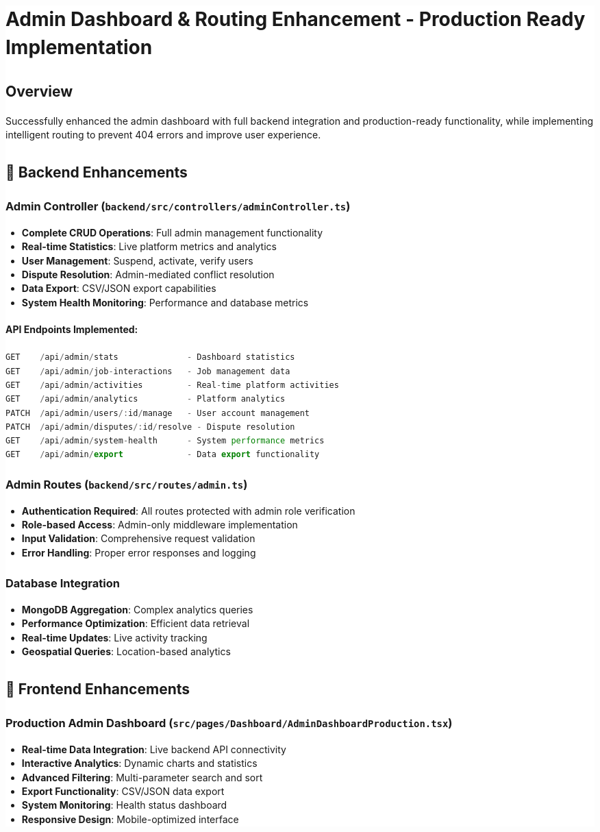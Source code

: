 # Admin Dashboard & Routing Enhancement - Production Ready Implementation

## Overview
Successfully enhanced the admin dashboard with full backend integration and production-ready functionality, while implementing intelligent routing to prevent 404 errors and improve user experience.

## 🔧 **Backend Enhancements**

### **Admin Controller** (`backend/src/controllers/adminController.ts`)
- **Complete CRUD Operations**: Full admin management functionality
- **Real-time Statistics**: Live platform metrics and analytics
- **User Management**: Suspend, activate, verify users
- **Dispute Resolution**: Admin-mediated conflict resolution
- **Data Export**: CSV/JSON export capabilities
- **System Health Monitoring**: Performance and database metrics

#### **API Endpoints Implemented**:
```typescript
GET    /api/admin/stats              - Dashboard statistics
GET    /api/admin/job-interactions   - Job management data
GET    /api/admin/activities         - Real-time platform activities
GET    /api/admin/analytics          - Platform analytics
PATCH  /api/admin/users/:id/manage   - User account management
PATCH  /api/admin/disputes/:id/resolve - Dispute resolution
GET    /api/admin/system-health      - System performance metrics
GET    /api/admin/export             - Data export functionality
```

### **Admin Routes** (`backend/src/routes/admin.ts`)
- **Authentication Required**: All routes protected with admin role verification
- **Role-based Access**: Admin-only middleware implementation
- **Input Validation**: Comprehensive request validation
- **Error Handling**: Proper error responses and logging

### **Database Integration**
- **MongoDB Aggregation**: Complex analytics queries
- **Performance Optimization**: Efficient data retrieval
- **Real-time Updates**: Live activity tracking
- **Geospatial Queries**: Location-based analytics

## 🎨 **Frontend Enhancements**

### **Production Admin Dashboard** (`src/pages/Dashboard/AdminDashboardProduction.tsx`)
- **Real-time Data Integration**: Live backend API connectivity
- **Interactive Analytics**: Dynamic charts and statistics
- **Advanced Filtering**: Multi-parameter search and sort
- **Export Functionality**: CSV/JSON data export
- **System Monitoring**: Health status dashboard
- **Responsive Design**: Mobile-optimized interface
